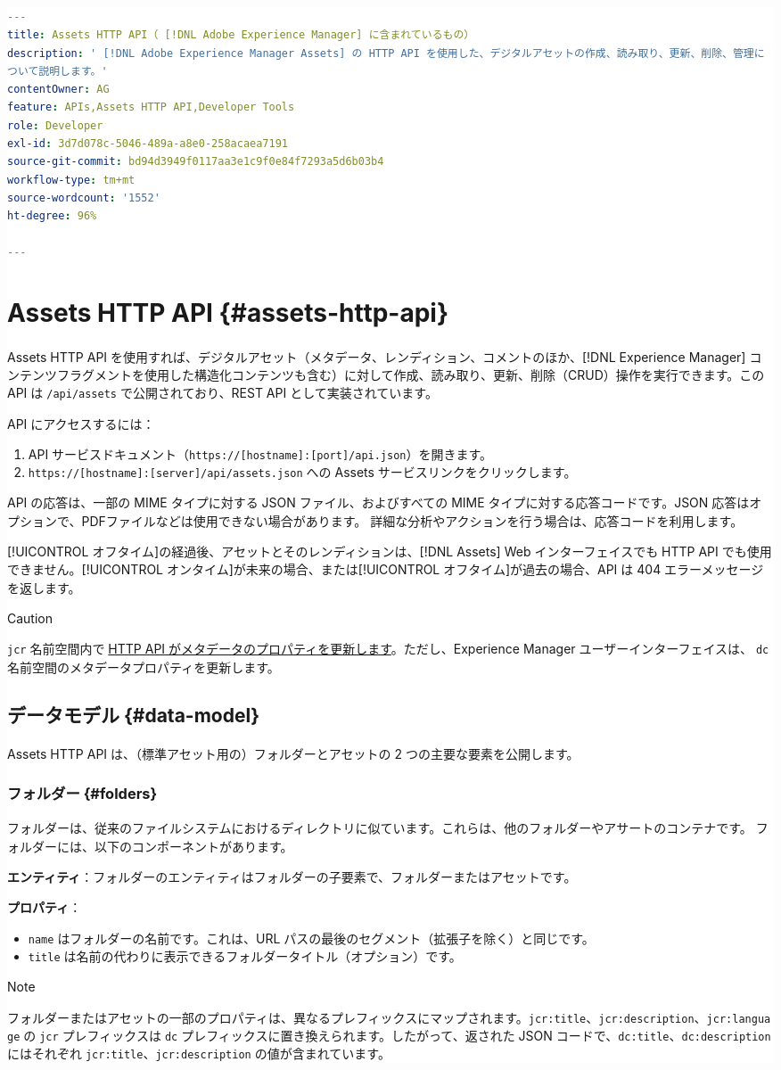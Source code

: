 ```yaml
---
title: Assets HTTP API（ [!DNL Adobe Experience Manager] に含まれているもの）
description: ' [!DNL Adobe Experience Manager Assets] の HTTP API を使用した、デジタルアセットの作成、読み取り、更新、削除、管理について説明します。'
contentOwner: AG
feature: APIs,Assets HTTP API,Developer Tools
role: Developer
exl-id: 3d7d078c-5046-489a-a8e0-258acaea7191
source-git-commit: bd94d3949f0117aa3e1c9f0e84f7293a5d6b03b4
workflow-type: tm+mt
source-wordcount: '1552'
ht-degree: 96%

---
```


# Assets HTTP API {#assets-http-api}

Assets HTTP API を使用すれば、デジタルアセット（メタデータ、レンディション、コメントのほか、[!DNL Experience Manager] コンテンツフラグメントを使用した構造化コンテンツも含む）に対して作成、読み取り、更新、削除（CRUD）操作を実行できます。この API は `/api/assets` で公開されており、REST API として実装されています。

API にアクセスするには：

1. API サービスドキュメント（`https://[hostname]:[port]/api.json`）を開きます。
1. `https://[hostname]:[server]/api/assets.json` への Assets サービスリンクをクリックします。

API の応答は、一部の MIME タイプに対する JSON ファイル、およびすべての MIME タイプに対する応答コードです。JSON 応答はオプションで、PDFファイルなどは使用できない場合があります。 詳細な分析やアクションを行う場合は、応答コードを利用します。

[!UICONTROL オフタイム]の経過後、アセットとそのレンディションは、[!DNL Assets] Web インターフェイスでも HTTP API でも使用できません。[!UICONTROL オンタイム]が未来の場合、または[!UICONTROL オフタイム]が過去の場合、API は 404 エラーメッセージを返します。

>[!CAUTION]
>
>`jcr` 名前空間内で [HTTP API がメタデータのプロパティを更新します](#update-asset-metadata)。ただし、Experience Manager ユーザーインターフェイスは、 `dc` 名前空間のメタデータプロパティを更新します。

## データモデル {#data-model}

Assets HTTP API は、（標準アセット用の）フォルダーとアセットの 2 つの主要な要素を公開します。

### フォルダー {#folders}

フォルダーは、従来のファイルシステムにおけるディレクトリに似ています。これらは、他のフォルダーやアサートのコンテナです。 フォルダーには、以下のコンポーネントがあります。

**エンティティ**：フォルダーのエンティティはフォルダーの子要素で、フォルダーまたはアセットです。

**プロパティ**：

* `name` はフォルダーの名前です。これは、URL パスの最後のセグメント（拡張子を除く）と同じです。
* `title` は名前の代わりに表示できるフォルダータイトル（オプション）です。

>[!NOTE]
>
>フォルダーまたはアセットの一部のプロパティは、異なるプレフィックスにマップされます。`jcr:title`、`jcr:description`、`jcr:language` の `jcr` プレフィックスは `dc` プレフィックスに置き換えられます。したがって、返された JSON コードで、`dc:title`、`dc:description` にはそれぞれ `jcr:title`、`jcr:description` の値が含まれています。
